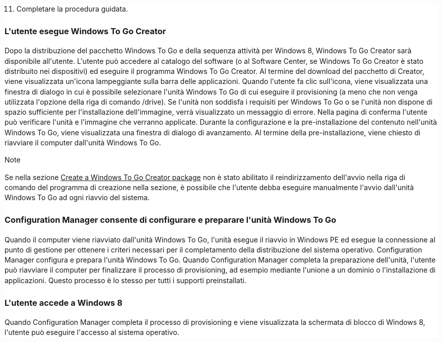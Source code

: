 11. Completare la procedura guidata.  

###  <a name="a-namebkmkuserexperiencea-user-runs-the-windows-to-go-creator"></a><a name="BKMK_UserExperience"></a> L'utente esegue Windows To Go Creator  
 Dopo la distribuzione del pacchetto Windows To Go e della sequenza attività per Windows 8, Windows To Go Creator sarà disponibile all'utente. L'utente può accedere al catalogo del software (o al Software Center, se Windows To Go Creator è stato distribuito nei dispositivi) ed eseguire il programma Windows To Go Creator. Al termine del download del pacchetto di Creator, viene visualizzata un'icona lampeggiante sulla barra delle applicazioni. Quando l'utente fa clic sull'icona, viene visualizzata una finestra di dialogo in cui è possibile selezionare l'unità Windows To Go di cui eseguire il provisioning (a meno che non venga utilizzata l'opzione della riga di comando /drive). Se l'unità non soddisfa i requisiti per Windows To Go o se l'unità non dispone di spazio sufficiente per l'installazione dell'immagine, verrà visualizzato un messaggio di errore. Nella pagina di conferma l'utente può verificare l'unità e l'immagine che verranno applicate. Durante la configurazione e la pre-installazione del contenuto nell'unità Windows To Go, viene visualizzata una finestra di dialogo di avanzamento. Al termine della pre-installazione, viene chiesto di riavviare il computer dall'unità Windows To Go.  

> [!NOTE]  
>  Se nella sezione [Create a Windows To Go Creator package](#BKMK_CreatePackage) non è stato abilitato il reindirizzamento dell'avvio nella riga di comando del programma di creazione nella sezione, è possibile che l'utente debba eseguire manualmente l'avvio dall'unità Windows To Go ad ogni riavvio del sistema.  

###  <a name="a-namebkmkconfigurestagedrivea-configuration-manager-configures-and-stages-the-windows-to-go-drive"></a><a name="BKMK_ConfigureStageDrive"></a> Configuration Manager consente di configurare e preparare l'unità Windows To Go  
 Quando il computer viene riavviato dall'unità Windows To Go, l'unità esegue il riavvio in Windows PE ed esegue la connessione al punto di gestione per ottenere i criteri necessari per il completamento della distribuzione del sistema operativo. Configuration Manager configura e prepara l'unità Windows To Go. Quando Configuration Manager completa la preparazione dell'unità, l'utente può riavviare il computer per finalizzare il processo di provisioning, ad esempio mediante l'unione a un dominio o l'installazione di applicazioni. Questo processo è lo stesso per tutti i supporti preinstallati.  

###  <a name="a-namebkmkuserlogsina-user-logs-in-to-windows-8"></a><a name="BKMK_UserLogsIn"></a> L'utente accede a Windows 8  
 Quando Configuration Manager completa il processo di provisioning e viene visualizzata la schermata di blocco di Windows 8, l'utente può eseguire l'accesso al sistema operativo.  






